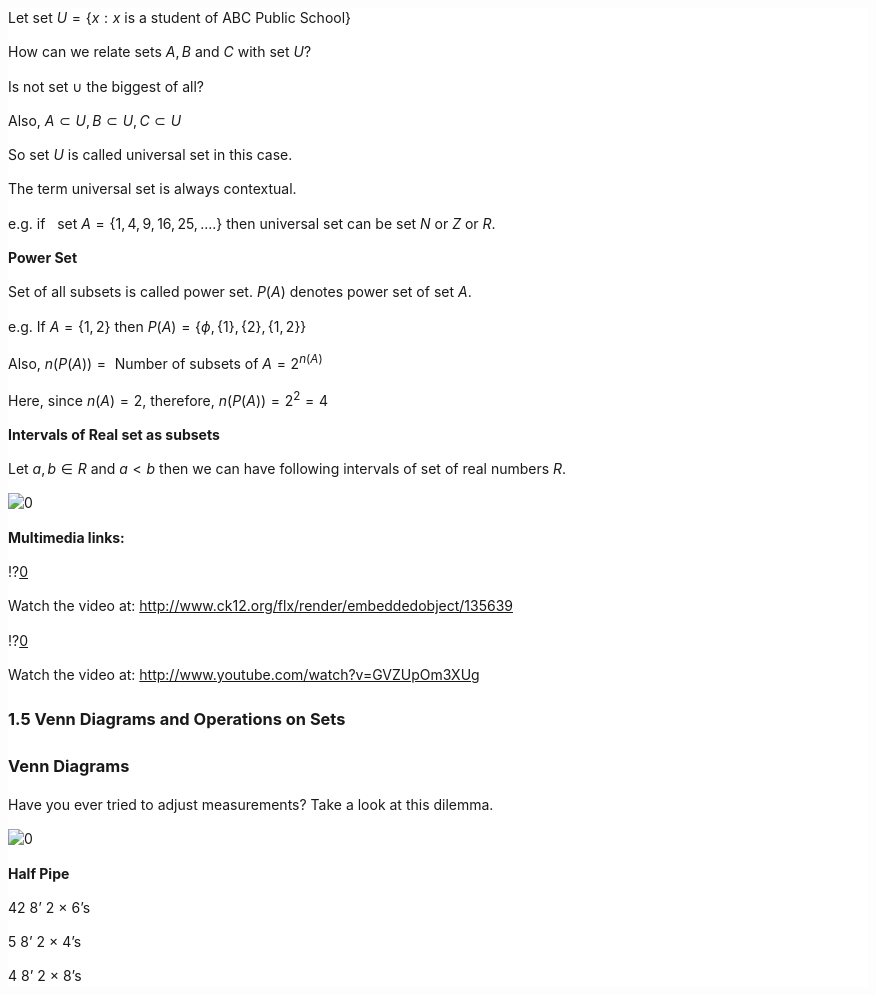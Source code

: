Let $\text{set } U = \left\{ x : x \text{ is a student of ABC Public School} \right \}$

How can we relate sets $A, B$ and $C$ with set $U$?

Is not set $\cup$ the biggest of all?

Also, $A \subset U, B \subset U, C \subset U$

So set $U$ is called universal set in this case.

The term universal set is always contextual.

e.g. if  $\text{ set } A = \left\{ 1, 4, 9, 16, 25, .... \right\}$ then universal set can be set $N$ or $Z$ or $R$.

**Power Set**

Set of all subsets is called power set. $P(A)$ denotes power set of set $A$.

e.g. If $A = \left\{ 1, 2 \right\}$ then $P(A) = \left\{ \phi, \left\{ 1 \right\}, \left\{ 2 \right\}, \left\{ 1, 2 \right\}\right\}$

Also, $n(P(A)) = \text{ Number of subsets of } A=2^{n(A)}$

Here, since $n(A)=2$, therefore, $n(P(A)) = 2^2 = 4$

**Intervals of Real set as subsets**

Let $a, b \in R$ and $a < b$ then we can have following intervals of set of real numbers $R$.

![0](media/2.png)

**Multimedia links:**

!?[0](https://www.youtube.com/watch?v=1wsF9GpGd00)

Watch the video at: http://www.ck12.org/flx/render/embeddedobject/135639

!?[0](https://www.youtube.com/watch?v=GVZUpOm3XUg)

Watch the video at: http://www.youtube.com/watch?v=GVZUpOm3XUg

</article>

### 1.5 Venn Diagrams and Operations on Sets

<article>

### Venn Diagrams

Have you ever tried to adjust measurements? Take a look at this dilemma.

![0](media/3.png "Figure 1: Ishita, Ishaan and Mayank are very excited that their plans were accepted! The skate park builders are about to begin construction. The local lumber store has agreed to donate all of the wood that the team needs. To figure out what to ask for, the trio has collected a list of materials needed for the half pipe and the quarter pipe. Here is the list.")

**Half Pipe**

42 8’ 2 $\times$ 6’s

5 8’ 2 $\times$ 4’s

4 8’ 2 $\times$ 8’s
